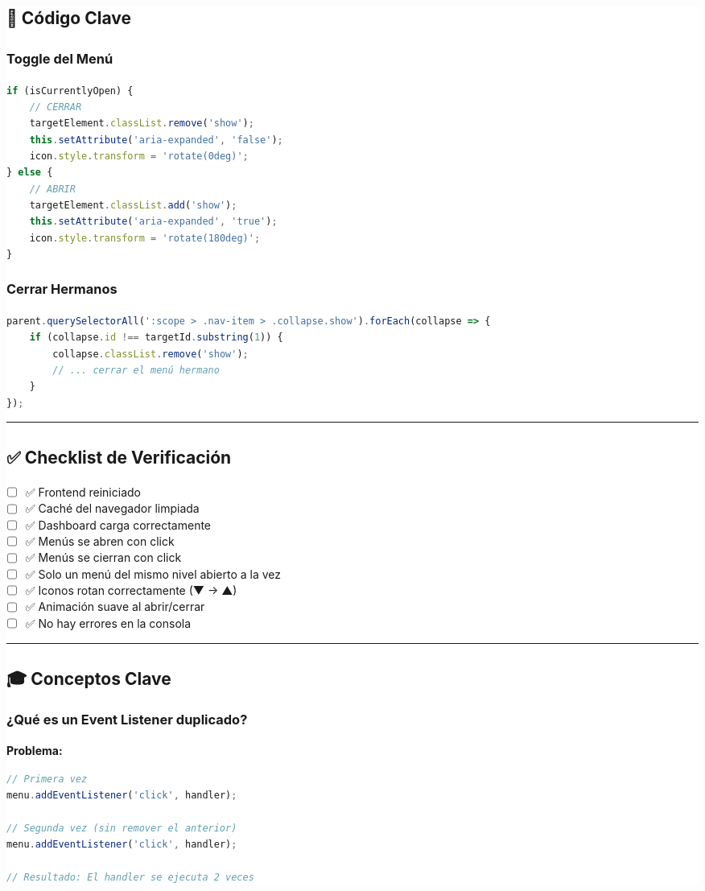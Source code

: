 
## 🎯 Código Clave

### Toggle del Menú
```javascript
if (isCurrentlyOpen) {
    // CERRAR
    targetElement.classList.remove('show');
    this.setAttribute('aria-expanded', 'false');
    icon.style.transform = 'rotate(0deg)';
} else {
    // ABRIR
    targetElement.classList.add('show');
    this.setAttribute('aria-expanded', 'true');
    icon.style.transform = 'rotate(180deg)';
}
```

### Cerrar Hermanos
```javascript
parent.querySelectorAll(':scope > .nav-item > .collapse.show').forEach(collapse => {
    if (collapse.id !== targetId.substring(1)) {
        collapse.classList.remove('show');
        // ... cerrar el menú hermano
    }
});
```

---

## ✅ Checklist de Verificación

- [ ] ✅ Frontend reiniciado
- [ ] ✅ Caché del navegador limpiada
- [ ] ✅ Dashboard carga correctamente
- [ ] ✅ Menús se abren con click
- [ ] ✅ Menús se cierran con click
- [ ] ✅ Solo un menú del mismo nivel abierto a la vez
- [ ] ✅ Iconos rotan correctamente (▼ → ▲)
- [ ] ✅ Animación suave al abrir/cerrar
- [ ] ✅ No hay errores en la consola

---

## 🎓 Conceptos Clave

### ¿Qué es un Event Listener duplicado?

**Problema:**
```javascript
// Primera vez
menu.addEventListener('click', handler);

// Segunda vez (sin remover el anterior)
menu.addEventListener('click', handler);

// Resultado: El handler se ejecuta 2 veces
```
